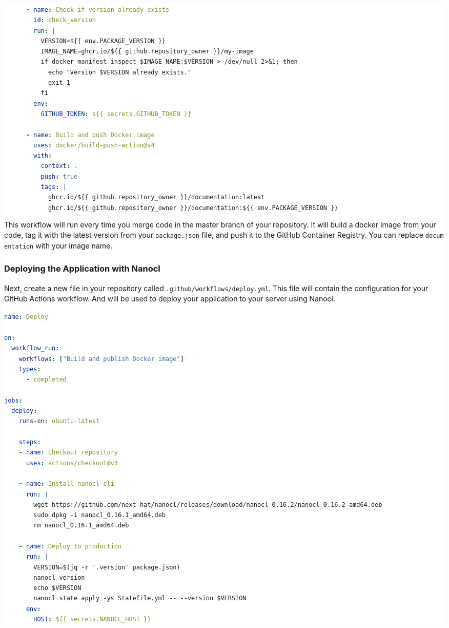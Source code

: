 ```yaml
      - name: Check if version already exists
        id: check_version
        run: |
          VERSION=${{ env.PACKAGE_VERSION }}
          IMAGE_NAME=ghcr.io/${{ github.repository_owner }}/my-image
          if docker manifest inspect $IMAGE_NAME:$VERSION > /dev/null 2>&1; then
            echo "Version $VERSION already exists."
            exit 1
          fi
        env:
          GITHUB_TOKEN: ${{ secrets.GITHUB_TOKEN }}

      - name: Build and push Docker image
        uses: docker/build-push-action@v4
        with:
          context: .
          push: true
          tags: |
            ghcr.io/${{ github.repository_owner }}/documentation:latest
            ghcr.io/${{ github.repository_owner }}/documentation:${{ env.PACKAGE_VERSION }}
```

This workflow will run every time you merge code in the master branch of your repository. It will build a docker image from your code, tag it with the latest version from your `package.json` file, and push it to the GitHub Container Registry. You can replace `documentation` with your image name.

### Deploying the Application with Nanocl

Next, create a new file in your repository called `.github/workflows/deploy.yml`. This file will contain the configuration for your GitHub Actions workflow. And will be used to deploy your application to your server using Nanocl.

```yaml
name: Deploy

on:
  workflow_run:
    workflows: ["Build and publish Docker image"]
    types:
      - completed

jobs:
  deploy:
    runs-on: ubuntu-latest

    steps:
    - name: Checkout repository
      uses: actions/checkout@v3

    - name: Install nanocl cli
      run: |
        wget https://github.com/next-hat/nanocl/releases/download/nanocl-0.16.2/nanocl_0.16.2_amd64.deb
        sudo dpkg -i nanocl_0.16.1_amd64.deb
        rm nanocl_0.16.1_amd64.deb

    - name: Deploy to production
      run: |
        VERSION=$(jq -r '.version' package.json)
        nanocl version
        echo $VERSION
        nanocl state apply -ys Statefile.yml -- --version $VERSION
      env:
        HOST: ${{ secrets.NANOCL_HOST }}
```

[statefile]: /references/nanocl/statefile
[ntex.rs]: https://ntex.rs
[docs.next-hat.com]: https://docs.next-hat.com
[github.com]: https://github.com
[ovh.com]: https://www.ovh.com
[get-docker]: https://docs.docker.com/get-docker
[get-nanocl]: /manuals/nanocl/install/overview
[dockerfile]: https://docs.docker.com/reference/dockerfile/
[discord]: https://discord.gg/WV4Aac8uZg
[nanocl-install]: /manuals/nanocl/install/overview